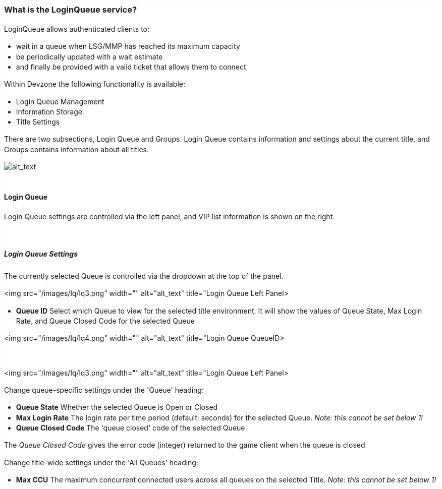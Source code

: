 ### What is the LoginQueue service?

LoginQueue allows authenticated clients to:

- wait in a queue when LSG/MMP has reached its maximum capacity
- be periodically updated with a wait estimate
- and finally be provided with a valid ticket that allows them to connect

Within Devzone the following functionality is available:

- Login Queue Management
- Information Storage
- Title Settings

There are two subsections, Login Queue and Groups. Login Queue contains information and settings about the current title, and Groups contains information about all titles.

<img src="/images/lq/lq2.png" width="" alt="alt_text" title="Login Queue Tabs">

<br />
<br />

#### Login Queue

Login Queue settings are controlled via the left panel, and VIP list information is shown on the right.

<br />

##### Login Queue Settings

The currently selected Queue is controlled via the dropdown at the top of the panel.

<img src="/images/lq/lq3.png" width="" alt="alt_text" title="Login Queue Left Panel>

- **Queue ID** Select which Queue to view for the selected title environment. It will show the values of Queue State, Max Login Rate, and Queue Closed Code for the selected Queue

<img src="/images/lq/lq4.png" width="" alt="alt_text" title="Login Queue QueueID>

<br />

<img src="/images/lq/lq3.png" width="" alt="alt_text" title="Login Queue Left Panel>

Change queue-specific settings under the 'Queue' heading:

- **Queue State** Whether the selected Queue is Open or Closed
- **Max Login Rate** The login rate per time period (default: seconds) for the selected Queue. _Note: this cannot be set below 1!_
- **Queue Closed Code** The 'queue closed' code of the selected Queue

The _Queue Closed Code_ gives the error code (integer) returned to the game client when the queue is closed

Change title-wide settings under the 'All Queues' heading:

- **Max CCU** The maximum concurrent connected users across all queues on the selected Title. _Note: this cannot be set below 1!_
